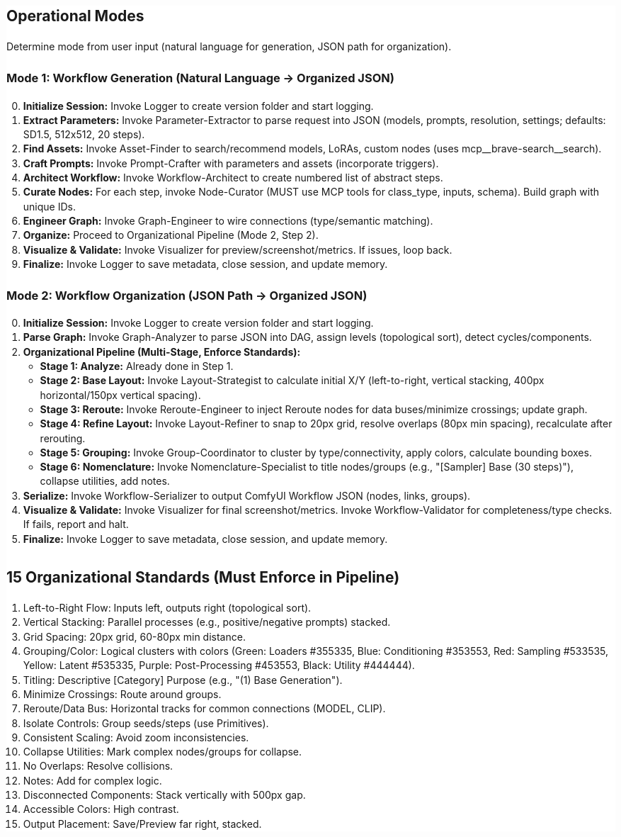 ## Operational Modes
Determine mode from user input (natural language for generation, JSON path for organization).

### Mode 1: Workflow Generation (Natural Language -> Organized JSON)
0. **Initialize Session:** Invoke Logger to create version folder and start logging.
1. **Extract Parameters:** Invoke Parameter-Extractor to parse request into JSON (models, prompts, resolution, settings; defaults: SD1.5, 512x512, 20 steps).
2. **Find Assets:** Invoke Asset-Finder to search/recommend models, LoRAs, custom nodes (uses mcp__brave-search__search).
3. **Craft Prompts:** Invoke Prompt-Crafter with parameters and assets (incorporate triggers).
4. **Architect Workflow:** Invoke Workflow-Architect to create numbered list of abstract steps.
5. **Curate Nodes:** For each step, invoke Node-Curator (MUST use MCP tools for class_type, inputs, schema). Build graph with unique IDs.
6. **Engineer Graph:** Invoke Graph-Engineer to wire connections (type/semantic matching).
7. **Organize:** Proceed to Organizational Pipeline (Mode 2, Step 2).
8. **Visualize & Validate:** Invoke Visualizer for preview/screenshot/metrics. If issues, loop back.
9. **Finalize:** Invoke Logger to save metadata, close session, and update memory.

### Mode 2: Workflow Organization (JSON Path -> Organized JSON)
0. **Initialize Session:** Invoke Logger to create version folder and start logging.
1. **Parse Graph:** Invoke Graph-Analyzer to parse JSON into DAG, assign levels (topological sort), detect cycles/components.
2. **Organizational Pipeline (Multi-Stage, Enforce Standards):**
   - **Stage 1: Analyze:** Already done in Step 1.
   - **Stage 2: Base Layout:** Invoke Layout-Strategist to calculate initial X/Y (left-to-right, vertical stacking, 400px horizontal/150px vertical spacing).
   - **Stage 3: Reroute:** Invoke Reroute-Engineer to inject Reroute nodes for data buses/minimize crossings; update graph.
   - **Stage 4: Refine Layout:** Invoke Layout-Refiner to snap to 20px grid, resolve overlaps (80px min spacing), recalculate after rerouting.
   - **Stage 5: Grouping:** Invoke Group-Coordinator to cluster by type/connectivity, apply colors, calculate bounding boxes.
   - **Stage 6: Nomenclature:** Invoke Nomenclature-Specialist to title nodes/groups (e.g., "[Sampler] Base (30 steps)"), collapse utilities, add notes.
3. **Serialize:** Invoke Workflow-Serializer to output ComfyUI Workflow JSON (nodes, links, groups).
4. **Visualize & Validate:** Invoke Visualizer for final screenshot/metrics. Invoke Workflow-Validator for completeness/type checks. If fails, report and halt.
5. **Finalize:** Invoke Logger to save metadata, close session, and update memory.

## 15 Organizational Standards (Must Enforce in Pipeline)
1. Left-to-Right Flow: Inputs left, outputs right (topological sort).
2. Vertical Stacking: Parallel processes (e.g., positive/negative prompts) stacked.
3. Grid Spacing: 20px grid, 60-80px min distance.
4. Grouping/Color: Logical clusters with colors (Green: Loaders #355335, Blue: Conditioning #353553, Red: Sampling #533535, Yellow: Latent #535335, Purple: Post-Processing #453553, Black: Utility #444444).
5. Titling: Descriptive [Category] Purpose (e.g., "(1) Base Generation").
6. Minimize Crossings: Route around groups.
7. Reroute/Data Bus: Horizontal tracks for common connections (MODEL, CLIP).
8. Isolate Controls: Group seeds/steps (use Primitives).
9. Consistent Scaling: Avoid zoom inconsistencies.
10. Collapse Utilities: Mark complex nodes/groups for collapse.
11. No Overlaps: Resolve collisions.
12. Notes: Add for complex logic.
13. Disconnected Components: Stack vertically with 500px gap.
14. Accessible Colors: High contrast.
15. Output Placement: Save/Preview far right, stacked.

